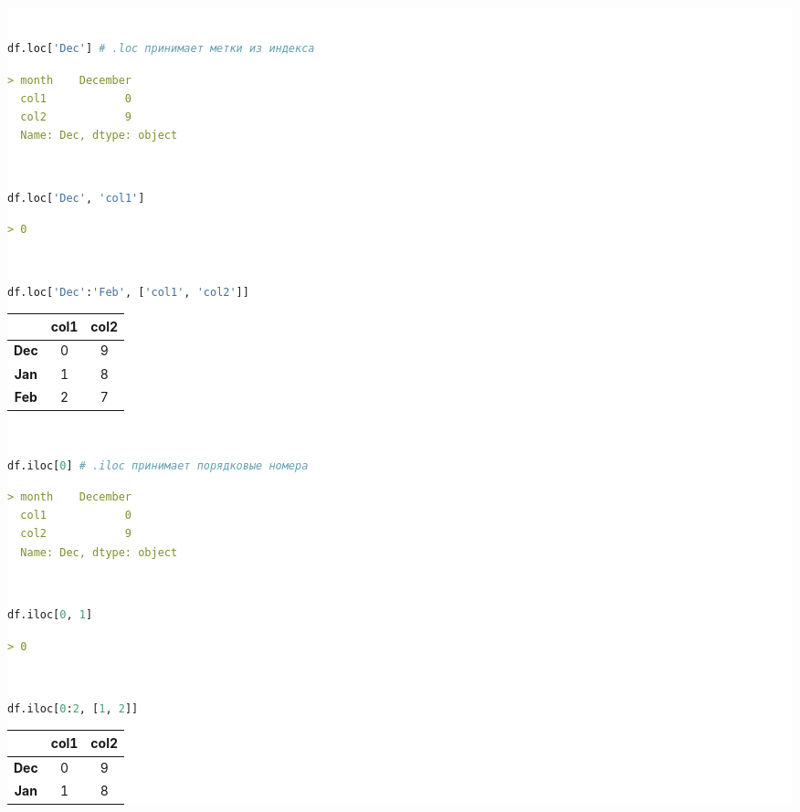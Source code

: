 &nbsp;
```Python
df.loc['Dec'] # .loc принимает метки из индекса
```
```Markdown
> month    December
  col1            0
  col2            9
  Name: Dec, dtype: object
```

&nbsp;
```Python
df.loc['Dec', 'col1']
```
```Markdown
> 0
```

&nbsp;
```Python
df.loc['Dec':'Feb', ['col1', 'col2']]
```
||**col1**|**col2**|
|:-:|:-:|:-:|
|**Dec**|0|9|
|**Jan**|1|8|
|**Feb**|2|7|

&nbsp;
```Python
df.iloc[0] # .iloc принимает порядковые номера
```
```Markdown
> month    December
  col1            0
  col2            9
  Name: Dec, dtype: object
```

&nbsp;
```Python
df.iloc[0, 1]
```
```Markdown
> 0
```

&nbsp;
```Python
df.iloc[0:2, [1, 2]]
```
||**col1**|**col2**|
|:-:|:-:|:-:|
|**Dec**|0|9|
|**Jan**|1|8|
